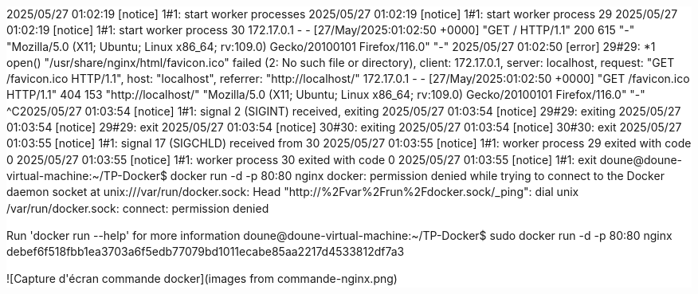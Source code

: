 2025/05/27 01:02:19 [notice] 1#1: start worker processes
2025/05/27 01:02:19 [notice] 1#1: start worker process 29
2025/05/27 01:02:19 [notice] 1#1: start worker process 30
172.17.0.1 - - [27/May/2025:01:02:50 +0000] "GET / HTTP/1.1" 200 615 "-" "Mozilla/5.0 (X11; Ubuntu; Linux x86_64; rv:109.0) Gecko/20100101 Firefox/116.0" "-"
2025/05/27 01:02:50 [error] 29#29: *1 open() "/usr/share/nginx/html/favicon.ico" failed (2: No such file or directory), client: 172.17.0.1, server: localhost, request: "GET /favicon.ico HTTP/1.1", host: "localhost", referrer: "http://localhost/"
172.17.0.1 - - [27/May/2025:01:02:50 +0000] "GET /favicon.ico HTTP/1.1" 404 153 "http://localhost/" "Mozilla/5.0 (X11; Ubuntu; Linux x86_64; rv:109.0) Gecko/20100101 Firefox/116.0" "-"
^C2025/05/27 01:03:54 [notice] 1#1: signal 2 (SIGINT) received, exiting
2025/05/27 01:03:54 [notice] 29#29: exiting
2025/05/27 01:03:54 [notice] 29#29: exit
2025/05/27 01:03:54 [notice] 30#30: exiting
2025/05/27 01:03:54 [notice] 30#30: exit
2025/05/27 01:03:55 [notice] 1#1: signal 17 (SIGCHLD) received from 30
2025/05/27 01:03:55 [notice] 1#1: worker process 29 exited with code 0
2025/05/27 01:03:55 [notice] 1#1: worker process 30 exited with code 0
2025/05/27 01:03:55 [notice] 1#1: exit
doune@doune-virtual-machine:~/TP-Docker$ docker run -d -p 80:80 nginx
docker: permission denied while trying to connect to the Docker daemon socket at unix:///var/run/docker.sock: Head "http://%2Fvar%2Frun%2Fdocker.sock/_ping": dial unix /var/run/docker.sock: connect: permission denied

Run 'docker run --help' for more information
doune@doune-virtual-machine:~/TP-Docker$ sudo docker run -d -p 80:80 nginx
debef6f518fbb1ea3703a6f5edb77079bd1011ecabe85aa2217d4533812df7a3


![Capture d'écran commande docker](images from commande-nginx.png)
